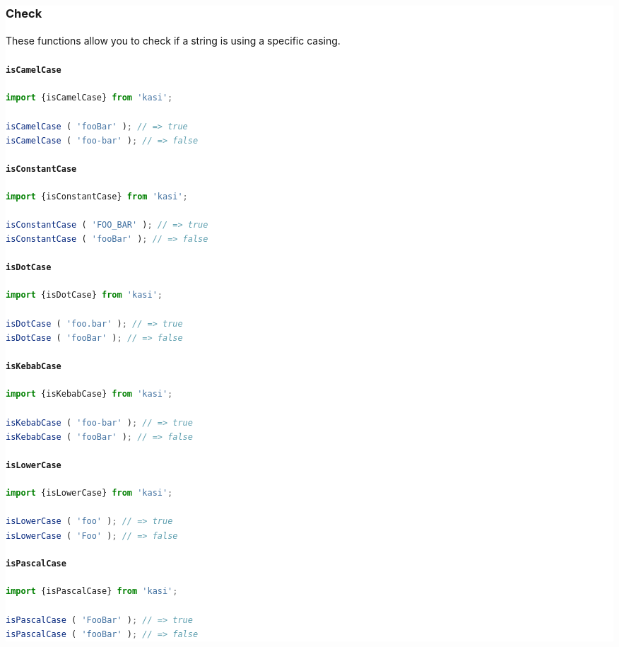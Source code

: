 ### Check

These functions allow you to check if a string is using a specific casing.

#### `isCamelCase`

```ts
import {isCamelCase} from 'kasi';

isCamelCase ( 'fooBar' ); // => true
isCamelCase ( 'foo-bar' ); // => false
```

#### `isConstantCase`

```ts
import {isConstantCase} from 'kasi';

isConstantCase ( 'FOO_BAR' ); // => true
isConstantCase ( 'fooBar' ); // => false
```

#### `isDotCase`

```ts
import {isDotCase} from 'kasi';

isDotCase ( 'foo.bar' ); // => true
isDotCase ( 'fooBar' ); // => false
```

#### `isKebabCase`

```ts
import {isKebabCase} from 'kasi';

isKebabCase ( 'foo-bar' ); // => true
isKebabCase ( 'fooBar' ); // => false
```

#### `isLowerCase`

```ts
import {isLowerCase} from 'kasi';

isLowerCase ( 'foo' ); // => true
isLowerCase ( 'Foo' ); // => false
```

#### `isPascalCase`

```ts
import {isPascalCase} from 'kasi';

isPascalCase ( 'FooBar' ); // => true
isPascalCase ( 'fooBar' ); // => false
```
